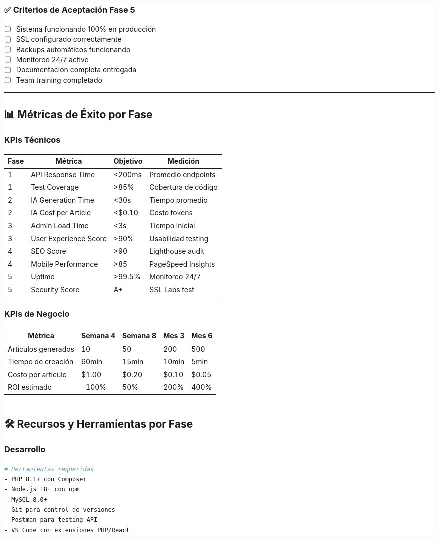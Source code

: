 ### **✅ Criterios de Aceptación Fase 5**
- [ ] Sistema funcionando 100% en producción
- [ ] SSL configurado correctamente
- [ ] Backups automáticos funcionando
- [ ] Monitoreo 24/7 activo
- [ ] Documentación completa entregada
- [ ] Team training completado

---

## 📊 **Métricas de Éxito por Fase**

### **KPIs Técnicos**

| Fase | Métrica | Objetivo | Medición |
|------|---------|----------|----------|
| 1 | API Response Time | <200ms | Promedio endpoints |
| 1 | Test Coverage | >85% | Cobertura de código |
| 2 | IA Generation Time | <30s | Tiempo promedio |
| 2 | IA Cost per Article | <$0.10 | Costo tokens |
| 3 | Admin Load Time | <3s | Tiempo inicial |
| 3 | User Experience Score | >90% | Usabilidad testing |
| 4 | SEO Score | >90 | Lighthouse audit |
| 4 | Mobile Performance | >85 | PageSpeed Insights |
| 5 | Uptime | >99.5% | Monitoreo 24/7 |
| 5 | Security Score | A+ | SSL Labs test |

### **KPIs de Negocio**

| Métrica | Semana 4 | Semana 8 | Mes 3 | Mes 6 |
|---------|----------|----------|--------|--------|
| Artículos generados | 10 | 50 | 200 | 500 |
| Tiempo de creación | 60min | 15min | 10min | 5min |
| Costo por artículo | $1.00 | $0.20 | $0.10 | $0.05 |
| ROI estimado | -100% | 50% | 200% | 400% |

---

## 🛠️ **Recursos y Herramientas por Fase**

### **Desarrollo**
```bash
# Herramientas requeridas
- PHP 8.1+ con Composer
- Node.js 18+ con npm
- MySQL 8.0+
- Git para control de versiones
- Postman para testing API
- VS Code con extensiones PHP/React
```
